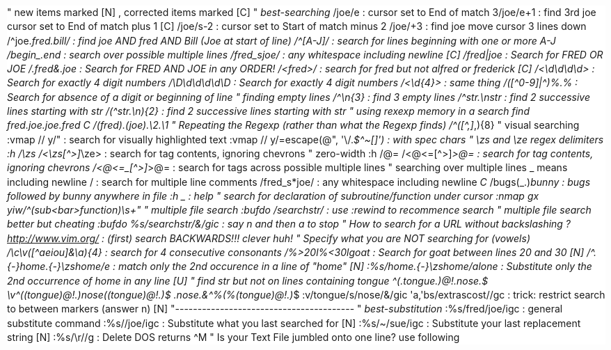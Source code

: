 " new items marked [N] , corrected items marked [C]
" *best-searching*
/joe/e                      : cursor set to End of match
3/joe/e+1                   : find 3rd joe cursor set to End of match plus 1 [C]
/joe/s-2                    : cursor set to Start of match minus 2
/joe/+3                     : find joe move cursor 3 lines down
/^joe.*fred.*bill/          : find joe AND fred AND Bill (Joe at start of line)
/^[A-J]/                    : search for lines beginning with one or more A-J
/begin\_.*end               : search over possible multiple lines
/fred\_s*joe/               : any whitespace including newline [C]
/fred\|joe                  : Search for FRED OR JOE
/.*fred\&.*joe              : Search for FRED AND JOE in any ORDER!
/\<fred\>/                  : search for fred but not alfred or frederick [C]
/\<\d\d\d\d\>               : Search for exactly 4 digit numbers
/\D\d\d\d\d\D               : Search for exactly 4 digit numbers
/\<\d\{4}\>                 : same thing
/\([^0-9]\|^\)%.*%          : Search for absence of a digit or beginning of line
" finding empty lines
/^\n\{3}                    : find 3 empty lines
/^str.*\nstr                : find 2 successive lines starting with str
/\(^str.*\n\)\{2}           : find 2 successive lines starting with str
" using rexexp memory in a search find fred.*joe.*joe.*fred *C*
/\(fred\).*\(joe\).*\2.*\1
" Repeating the Regexp (rather than what the Regexp finds)
/^\([^,]*,\)\{8}
" visual searching
:vmap // y/<C-R>"<CR>       : search for visually highlighted text
:vmap <silent> //    y/<C-R>=escape(@", '\\/.*$^~[]')<CR><CR> : with spec chars
" \zs and \ze regex delimiters :h /\zs
/<\zs[^>]*\ze>              : search for tag contents, ignoring chevrons
" zero-width :h /\@=
/<\@<=[^>]*>\@=             : search for tag contents, ignoring chevrons
/<\@<=\_[^>]*>\@=           : search for tags across possible multiple lines
" searching over multiple lines \_ means including newline
/                   : search for multiple line comments
/fred\_s*joe/                     : any whitespace including newline *C*
/bugs\(\_.\)*bunny                : bugs followed by bunny anywhere in file
:h \_                             : help
" search for declaration of subroutine/function under cursor
:nmap gx yiw/^\(sub\<bar>function\)\s\+<C-R>"<CR>
" multiple file search
:bufdo /searchstr/                : use :rewind to recommence search
" multiple file search better but cheating
:bufdo %s/searchstr/&/gic   : say n and then a to stop
" How to search for a URL without backslashing
?http://www.vim.org/        : (first) search BACKWARDS!!! clever huh!
" Specify what you are NOT searching for (vowels)
/\c\v([^aeiou]&\a){4}       : search for 4 consecutive consonants
/\%>20l\%<30lgoat           : Search for goat between lines 20 and 30 [N]
/^.\{-}home.\{-}\zshome/e   : match only the 2nd occurence in a line of "home" [N]
:%s/home.\{-}\zshome/alone  : Substitute only the 2nd occurrence of home in any line [U]
" find str but not on lines containing tongue
^\(.*tongue.*\)\@!.*nose.*$
\v^((tongue)@!.)*nose((tongue)@!.)*$
.*nose.*\&^\%(\%(tongue\)\@!.\)*$
			:v/tongue/s/nose/&/gic
			'a,'bs/extrascost//gc       : trick: restrict search to between markers (answer n) [N]
			"----------------------------------------
			" *best-substitution*
			:%s/fred/joe/igc            : general substitute command
			:%s//joe/igc                : Substitute what you last searched for [N]
			:%s/~/sue/igc               : Substitute your last replacement string [N]
			:%s/\r//g                   : Delete DOS returns ^M
			" Is your Text File jumbled onto one line? use following